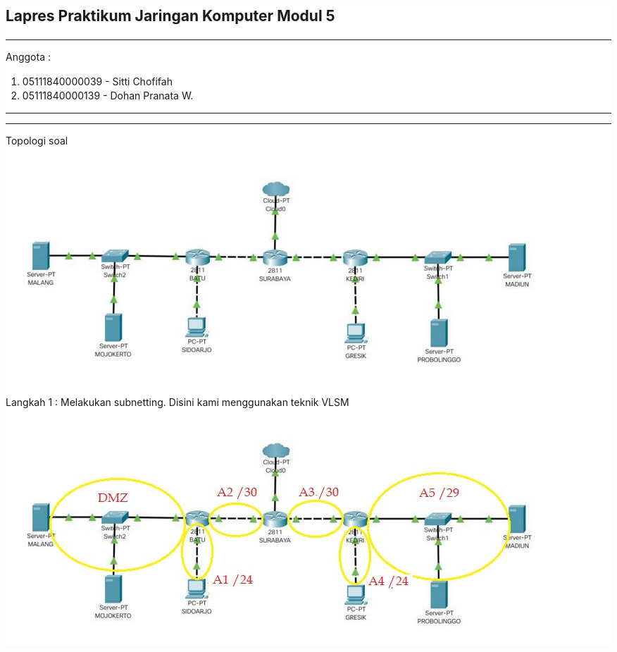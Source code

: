 ## Lapres Praktikum Jaringan Komputer Modul 5

---

Anggota :

1. 05111840000039 - Sitti Chofifah
2. 05111840000139 - Dohan Pranata W.

---

---

Topologi soal

![](imgs\media\image25.jpg)

Langkah 1 : Melakukan subnetting. Disini kami menggunakan teknik VLSM

![](imgs\media\image21.jpg)
